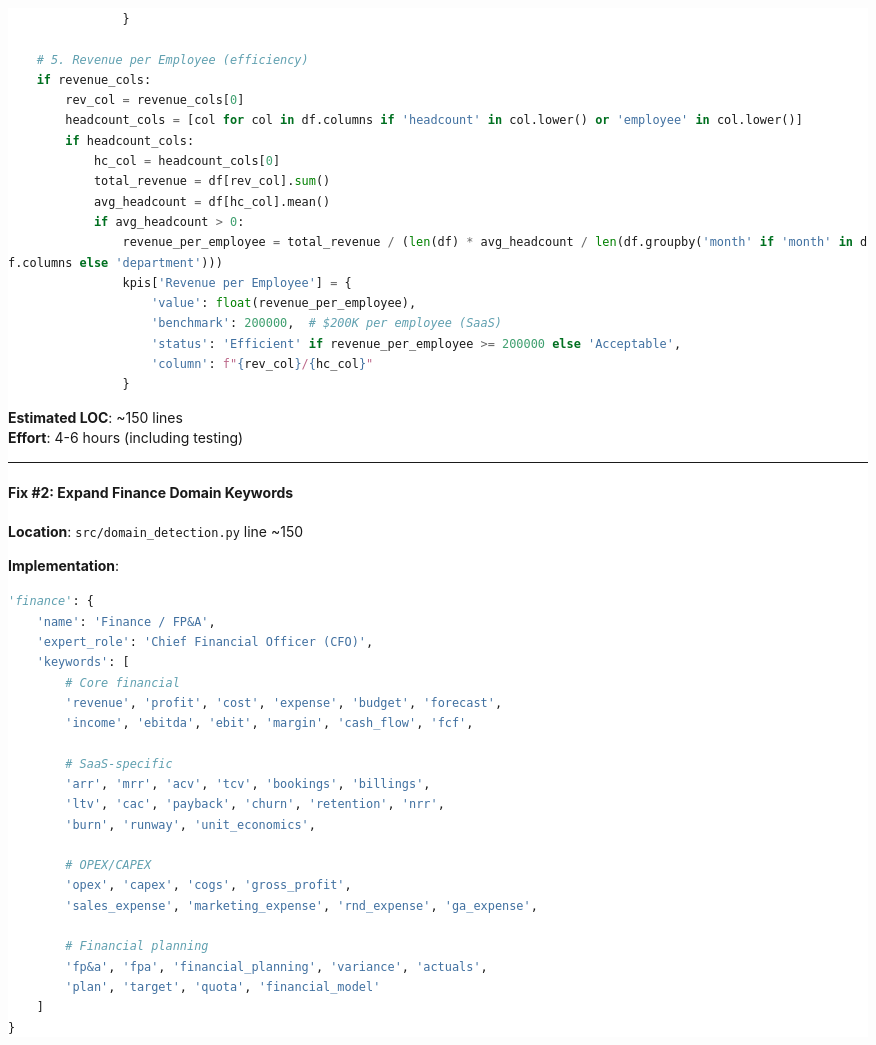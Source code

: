 ```python
                }
    
    # 5. Revenue per Employee (efficiency)
    if revenue_cols:
        rev_col = revenue_cols[0]
        headcount_cols = [col for col in df.columns if 'headcount' in col.lower() or 'employee' in col.lower()]
        if headcount_cols:
            hc_col = headcount_cols[0]
            total_revenue = df[rev_col].sum()
            avg_headcount = df[hc_col].mean()
            if avg_headcount > 0:
                revenue_per_employee = total_revenue / (len(df) * avg_headcount / len(df.groupby('month' if 'month' in df.columns else 'department')))
                kpis['Revenue per Employee'] = {
                    'value': float(revenue_per_employee),
                    'benchmark': 200000,  # $200K per employee (SaaS)
                    'status': 'Efficient' if revenue_per_employee >= 200000 else 'Acceptable',
                    'column': f"{rev_col}/{hc_col}"
                }
```

**Estimated LOC**: ~150 lines  
**Effort**: 4-6 hours (including testing)

---

#### **Fix #2: Expand Finance Domain Keywords**

**Location**: `src/domain_detection.py` line ~150

**Implementation**:
```python
'finance': {
    'name': 'Finance / FP&A',
    'expert_role': 'Chief Financial Officer (CFO)',
    'keywords': [
        # Core financial
        'revenue', 'profit', 'cost', 'expense', 'budget', 'forecast',
        'income', 'ebitda', 'ebit', 'margin', 'cash_flow', 'fcf',
        
        # SaaS-specific
        'arr', 'mrr', 'acv', 'tcv', 'bookings', 'billings',
        'ltv', 'cac', 'payback', 'churn', 'retention', 'nrr',
        'burn', 'runway', 'unit_economics',
        
        # OPEX/CAPEX
        'opex', 'capex', 'cogs', 'gross_profit',
        'sales_expense', 'marketing_expense', 'rnd_expense', 'ga_expense',
        
        # Financial planning
        'fp&a', 'fpa', 'financial_planning', 'variance', 'actuals',
        'plan', 'target', 'quota', 'financial_model'
    ]
}
```
